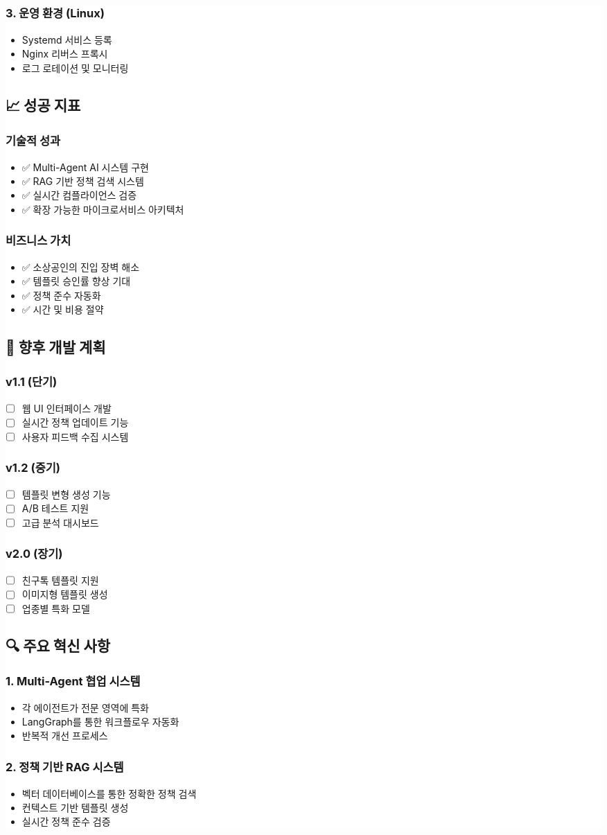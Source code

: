 ### 3. 운영 환경 (Linux)
- Systemd 서비스 등록
- Nginx 리버스 프록시
- 로그 로테이션 및 모니터링

## 📈 성공 지표

### 기술적 성과
- ✅ Multi-Agent AI 시스템 구현
- ✅ RAG 기반 정책 검색 시스템
- ✅ 실시간 컴플라이언스 검증
- ✅ 확장 가능한 마이크로서비스 아키텍처

### 비즈니스 가치
- ✅ 소상공인의 진입 장벽 해소
- ✅ 템플릿 승인률 향상 기대
- ✅ 정책 준수 자동화
- ✅ 시간 및 비용 절약

## 🎯 향후 개발 계획

### v1.1 (단기)
- [ ] 웹 UI 인터페이스 개발
- [ ] 실시간 정책 업데이트 기능
- [ ] 사용자 피드백 수집 시스템

### v1.2 (중기)
- [ ] 템플릿 변형 생성 기능
- [ ] A/B 테스트 지원
- [ ] 고급 분석 대시보드

### v2.0 (장기)
- [ ] 친구톡 템플릿 지원
- [ ] 이미지형 템플릿 생성
- [ ] 업종별 특화 모델

## 🔍 주요 혁신 사항

### 1. Multi-Agent 협업 시스템
- 각 에이전트가 전문 영역에 특화
- LangGraph를 통한 워크플로우 자동화
- 반복적 개선 프로세스

### 2. 정책 기반 RAG 시스템
- 벡터 데이터베이스를 통한 정확한 정책 검색
- 컨텍스트 기반 템플릿 생성
- 실시간 정책 준수 검증
